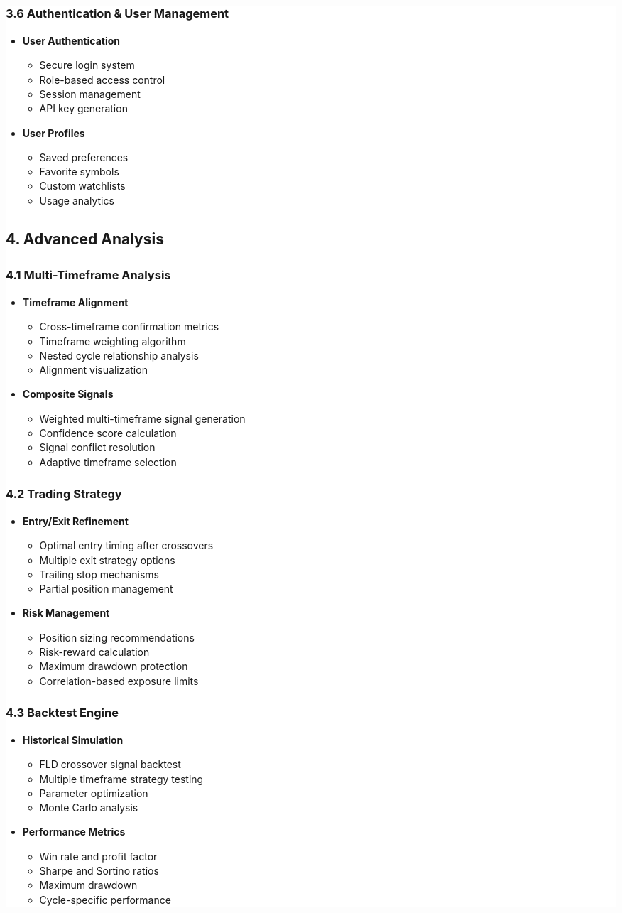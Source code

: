 ### 3.6 Authentication & User Management

- **User Authentication**
  - Secure login system
  - Role-based access control
  - Session management
  - API key generation

- **User Profiles**
  - Saved preferences
  - Favorite symbols
  - Custom watchlists
  - Usage analytics

## 4. Advanced Analysis

### 4.1 Multi-Timeframe Analysis

- **Timeframe Alignment**
  - Cross-timeframe confirmation metrics
  - Timeframe weighting algorithm
  - Nested cycle relationship analysis
  - Alignment visualization

- **Composite Signals**
  - Weighted multi-timeframe signal generation
  - Confidence score calculation
  - Signal conflict resolution
  - Adaptive timeframe selection

### 4.2 Trading Strategy

- **Entry/Exit Refinement**
  - Optimal entry timing after crossovers
  - Multiple exit strategy options
  - Trailing stop mechanisms
  - Partial position management

- **Risk Management**
  - Position sizing recommendations
  - Risk-reward calculation
  - Maximum drawdown protection
  - Correlation-based exposure limits

### 4.3 Backtest Engine

- **Historical Simulation**
  - FLD crossover signal backtest
  - Multiple timeframe strategy testing
  - Parameter optimization
  - Monte Carlo analysis

- **Performance Metrics**
  - Win rate and profit factor
  - Sharpe and Sortino ratios
  - Maximum drawdown
  - Cycle-specific performance
